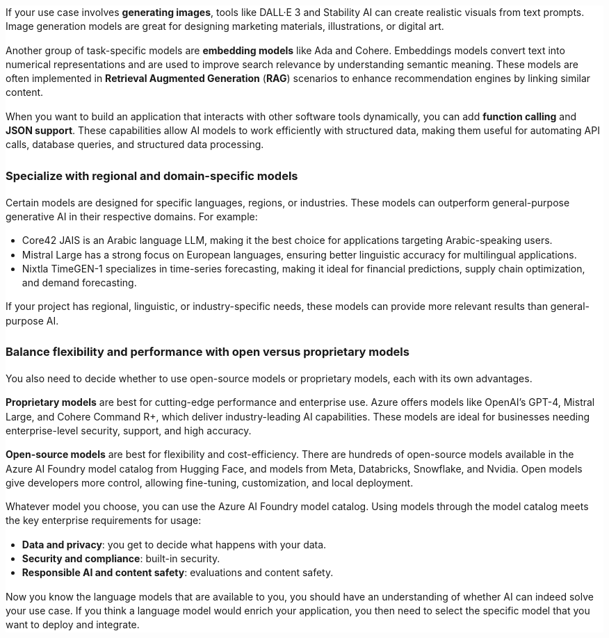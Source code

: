 If your use case involves **generating images**, tools like DALL·E 3 and Stability AI can create realistic visuals from text prompts. Image generation models are great for designing marketing materials, illustrations, or digital art.

Another group of task-specific models are **embedding models** like Ada and Cohere. Embeddings models convert text into numerical representations and are used to improve search relevance by understanding semantic meaning. These models are often implemented in **Retrieval Augmented Generation** (**RAG**) scenarios to enhance recommendation engines by linking similar content.

When you want to build an application that interacts with other software tools dynamically, you can add **function calling** and **JSON support**. These capabilities allow AI models to work efficiently with structured data, making them useful for automating API calls, database queries, and structured data processing.

### Specialize with regional and domain-specific models

Certain models are designed for specific languages, regions, or industries. These models can outperform general-purpose generative AI in their respective domains. For example:

- Core42 JAIS is an Arabic language LLM, making it the best choice for applications targeting Arabic-speaking users.
- Mistral Large has a strong focus on European languages, ensuring better linguistic accuracy for multilingual applications.
- Nixtla TimeGEN-1 specializes in time-series forecasting, making it ideal for financial predictions, supply chain optimization, and demand forecasting.

If your project has regional, linguistic, or industry-specific needs, these models can provide more relevant results than general-purpose AI.

### Balance flexibility and performance with open versus proprietary models

You also need to decide whether to use open-source models or proprietary models, each with its own advantages.

**Proprietary models** are best for cutting-edge performance and enterprise use. Azure offers models like OpenAI’s GPT-4, Mistral Large, and Cohere Command R+, which deliver industry-leading AI capabilities. These models are ideal for businesses needing enterprise-level security, support, and high accuracy.

**Open-source models** are best for flexibility and cost-efficiency. There are hundreds of open-source models available in the Azure AI Foundry model catalog from Hugging Face, and models from Meta, Databricks, Snowflake, and Nvidia. Open models give developers more control, allowing fine-tuning, customization, and local deployment.

Whatever model you choose, you can use the Azure AI Foundry model catalog. Using models through the model catalog meets the key enterprise requirements for usage:

- **Data and privacy**: you get to decide what happens with your data.
- **Security and compliance**: built-in security.
- **Responsible AI and content safety**: evaluations and content safety.

Now you know the language models that are available to you, you should have an understanding of whether AI can indeed solve your use case. If you think a language model would enrich your application, you then need to select the specific model that you want to deploy and integrate.
